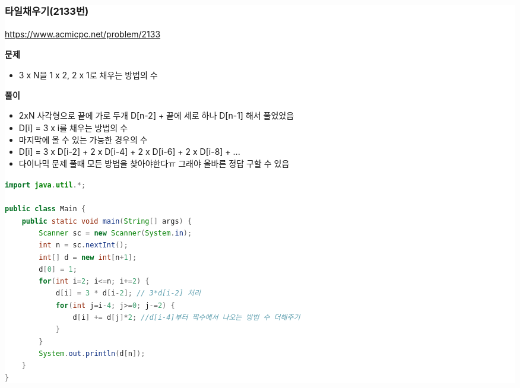 ### 타일채우기(2133번)

https://www.acmicpc.net/problem/2133

**문제**

- 3 x N을 1 x 2, 2 x 1로 채우는 방법의 수

**풀이**

- 2xN 사각형으로 끝에 가로 두개 D[n-2] + 끝에 세로 하나 D[n-1] 해서 풀었었음
- D[i] = 3 x i를 채우는 방법의 수
- 마지막에 올 수 있는 가능한 경우의 수
- D[i] = 3 x D[i-2] + 2 x D[i-4] + 2 x D[i-6] + 2 x D[i-8] + ...
- 다이나믹 문제 풀때 모든 방법을 찾아야한다ㅠ 그래야 올바른 정답 구할 수 있음

```java
import java.util.*;

public class Main {
	public static void main(String[] args) {
		Scanner sc = new Scanner(System.in);
		int n = sc.nextInt();
		int[] d = new int[n+1];
		d[0] = 1;
		for(int i=2; i<=n; i+=2) {
			d[i] = 3 * d[i-2]; // 3*d[i-2] 처리
			for(int j=i-4; j>=0; j-=2) {
				d[i] += d[j]*2; //d[i-4]부터 짝수에서 나오는 방법 수 더해주기
			}
		}
		System.out.println(d[n]);
	}
}
```
